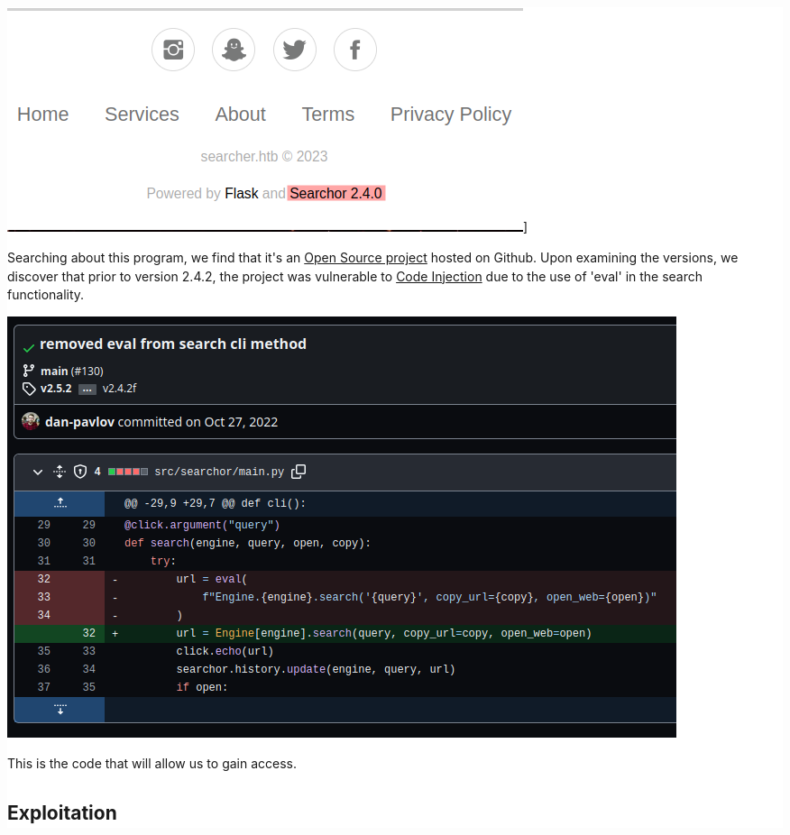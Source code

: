 ![Searchor version](/assets/writeups/2023-05-01-busqueda/searchor_version.png)]


Searching about this program, we find that it's an [Open Source project](https://github.com/ArjunSharda/Searchor) hosted on Github. Upon examining the versions, we discover that prior to version 2.4.2, the project was vulnerable to [Code Injection](https://github.com/ArjunSharda/Searchor/pull/130/commits/29d5b1f28d29d6a282a5e860d456fab2df24a16b) due to the use of 'eval' in the search functionality.


![Vulnerable eval](/assets/writeups/2023-05-01-busqueda/eval.png)


This is the code that will allow us to gain access.

## Exploitation
